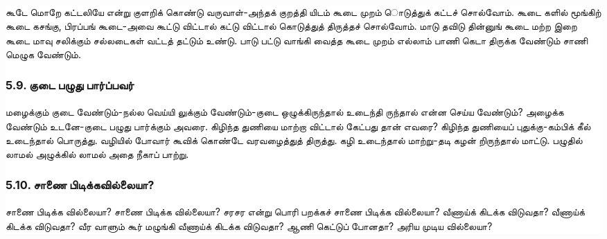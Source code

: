 கூடே மொறே கட்டலியே என்று
குளறிக் கொண்டு வருவாள்-அந்தக்
குறத்தி யிடம் கூடை முறம்
ொடுத்துக் கட்டச் சொல்வோம்.
கூடை களில் மூங்கிற் கூடை
கசங்கு, பிரப்பங் கூடை-அவை
கூட்டு விட்டால் கட்டு விட்டால்
கொடுத்துத் திருத்தச் சொல்வோம்.
மாடு தவிடு தின்னுங் கூடை
மற்ற இறை கூடை
மாவு சலிக்கும் சல்லடைகள்
வட்டத் தட்டும் உண்டு.
பாடு பட்டு வாங்கி வைத்த
கூடை முறம் எல்லாம்
பாணி கெடா திருக்க வேண்டும்
சாணி மெழுக வேண்டும்.

### 5.9. குடை பழுது பார்ப்பவர்

மழைக்கும் குடை வேண்டும்-நல்ல
வெய்யி லுக்கும் வேண்டும்-குடை
ஒழுக்கிருந்தால் உடைந்தி ருந்தால்
என்ன செய்ய வேண்டும்?
அழைக்க வேண்டும் உடனே-குடை
பழுது பார்க்கும் அவரை.
கிழிந்த துணியை மாற்றா விட்டால்
கேட்பது தான் எவரை?
கிழிந்த துணியைப் புதுக்கு-கம்பிக்
கீல் உடைந்தால் பொருத்து.
வழியில் போவார் கூவிக் கொண்டே
வரவழைத்துத் திருத்து.
கழி உடைந்தால் மாற்று-தடி
கழன் றிருந்தால் மாட்டு.
பழுதில் லாமல் அழுக்கில் லாமல்
அதை நீகாப் பாற்று.

### 5.10. சாணை பிடிக்கவில்லையா?

சாணை பிடிக்க வில்லையா?
சாணை பிடிக்க வில்லையா?
சரசர என்று பொரி பறக்கச்
சாணை பிடிக்க வில்லையா?
வீணாய்க் கிடக்க விடுவதா?
வீணாய்க் கிடக்க விடுவதா?
வீர வாளும் கூர் மழுங்கி
வீணாய்க் கிடக்க விடுவதா?
ஆணி கெட்டுப் போனதா?
அரிய முடிய வில்லையா?
